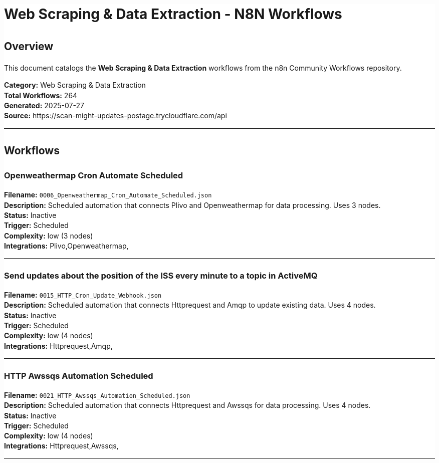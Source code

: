 # Web Scraping & Data Extraction - N8N Workflows

## Overview
This document catalogs the **Web Scraping & Data Extraction** workflows from the n8n Community Workflows repository.

**Category:** Web Scraping & Data Extraction  
**Total Workflows:** 264  
**Generated:** 2025-07-27  
**Source:** https://scan-might-updates-postage.trycloudflare.com/api

---

## Workflows

### Openweathermap Cron Automate Scheduled
**Filename:** `0006_Openweathermap_Cron_Automate_Scheduled.json`  
**Description:** Scheduled automation that connects Plivo and Openweathermap for data processing. Uses 3 nodes.  
**Status:** Inactive  
**Trigger:** Scheduled  
**Complexity:** low (3 nodes)  
**Integrations:** Plivo,Openweathermap,  

---

### Send updates about the position of the ISS every minute to a topic in ActiveMQ
**Filename:** `0015_HTTP_Cron_Update_Webhook.json`  
**Description:** Scheduled automation that connects Httprequest and Amqp to update existing data. Uses 4 nodes.  
**Status:** Inactive  
**Trigger:** Scheduled  
**Complexity:** low (4 nodes)  
**Integrations:** Httprequest,Amqp,  

---

### HTTP Awssqs Automation Scheduled
**Filename:** `0021_HTTP_Awssqs_Automation_Scheduled.json`  
**Description:** Scheduled automation that connects Httprequest and Awssqs for data processing. Uses 4 nodes.  
**Status:** Inactive  
**Trigger:** Scheduled  
**Complexity:** low (4 nodes)  
**Integrations:** Httprequest,Awssqs,  

---
